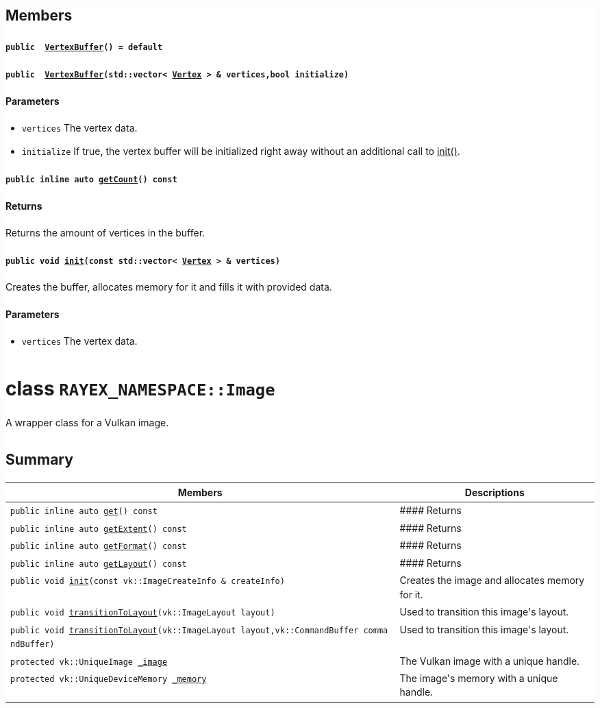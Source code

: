 ## Members

#### `public  `[`VertexBuffer`](#class_r_a_y_e_x___n_a_m_e_s_p_a_c_e_1_1_vertex_buffer_1a0f50e43f64ec217b8fe9e1574341f5b5)`() = default` 

#### `public  `[`VertexBuffer`](#class_r_a_y_e_x___n_a_m_e_s_p_a_c_e_1_1_vertex_buffer_1a60c93ee617e13f0c0c75bda1b733bd9d)`(std::vector< `[`Vertex`](moxygen/api-API.md#struct_r_a_y_e_x___n_a_m_e_s_p_a_c_e_1_1_vertex)` > & vertices,bool initialize)` 

#### Parameters
* `vertices` The vertex data. 

* `initialize` If true, the vertex buffer will be initialized right away without an additional call to [init()](moxygen/api-API.md#class_r_a_y_e_x___n_a_m_e_s_p_a_c_e_1_1_vertex_buffer_1aac3ab46655bc4f4940fc1f8c4a49d046).

#### `public inline auto `[`getCount`](#class_r_a_y_e_x___n_a_m_e_s_p_a_c_e_1_1_vertex_buffer_1aec17d0368843d5db4e34fe4d8b83b926)`() const` 

#### Returns
Returns the amount of vertices in the buffer.

#### `public void `[`init`](#class_r_a_y_e_x___n_a_m_e_s_p_a_c_e_1_1_vertex_buffer_1aac3ab46655bc4f4940fc1f8c4a49d046)`(const std::vector< `[`Vertex`](moxygen/api-API.md#struct_r_a_y_e_x___n_a_m_e_s_p_a_c_e_1_1_vertex)` > & vertices)` 

Creates the buffer, allocates memory for it and fills it with provided data.

#### Parameters
* `vertices` The vertex data.

# class `RAYEX_NAMESPACE::Image` 

A wrapper class for a Vulkan image.

## Summary

 Members                        | Descriptions                                
--------------------------------|---------------------------------------------
`public inline auto `[`get`](#class_r_a_y_e_x___n_a_m_e_s_p_a_c_e_1_1_image_1abc8b3131fd792888cd54cae0338ebc5a)`() const` | #### Returns
`public inline auto `[`getExtent`](#class_r_a_y_e_x___n_a_m_e_s_p_a_c_e_1_1_image_1a5a4ccd30feb5e47b653997faac3e4adb)`() const` | #### Returns
`public inline auto `[`getFormat`](#class_r_a_y_e_x___n_a_m_e_s_p_a_c_e_1_1_image_1a189584e4d28a640f7a91e2711aac4bb4)`() const` | #### Returns
`public inline auto `[`getLayout`](#class_r_a_y_e_x___n_a_m_e_s_p_a_c_e_1_1_image_1ab3f6fda72b3f94186af3bca7230195c6)`() const` | #### Returns
`public void `[`init`](#class_r_a_y_e_x___n_a_m_e_s_p_a_c_e_1_1_image_1a2e018b9b5ea0b1d6cb387357ad721593)`(const vk::ImageCreateInfo & createInfo)` | Creates the image and allocates memory for it.
`public void `[`transitionToLayout`](#class_r_a_y_e_x___n_a_m_e_s_p_a_c_e_1_1_image_1a4905385e6ab351022f1cc717dbd1cb6f)`(vk::ImageLayout layout)` | Used to transition this image's layout.
`public void `[`transitionToLayout`](#class_r_a_y_e_x___n_a_m_e_s_p_a_c_e_1_1_image_1abd46b661d5593c29cf4b9960e2b30681)`(vk::ImageLayout layout,vk::CommandBuffer commandBuffer)` | Used to transition this image's layout.
`protected vk::UniqueImage `[`_image`](#class_r_a_y_e_x___n_a_m_e_s_p_a_c_e_1_1_image_1ada6c5252fc7fb31fa855c1012cc05ac9) | The Vulkan image with a unique handle.
`protected vk::UniqueDeviceMemory `[`_memory`](#class_r_a_y_e_x___n_a_m_e_s_p_a_c_e_1_1_image_1aae687e65b91862f544568ef874768b8b) | The image's memory with a unique handle.